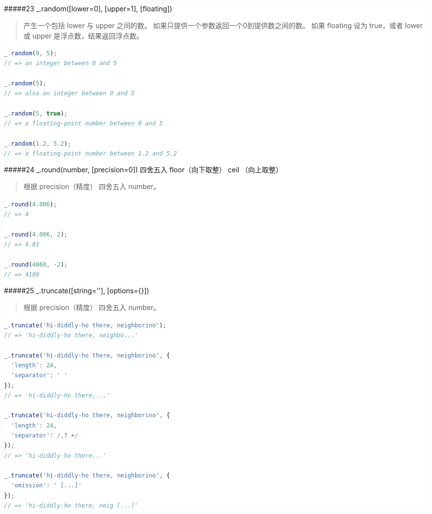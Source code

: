 #####23  _.random([lower=0], [upper=1], [floating])
> 产生一个包括 lower 与 upper 之间的数。 如果只提供一个参数返回一个0到提供数之间的数。 如果 floating 设为 true，或者 lower 或 upper 是浮点数，结果返回浮点数。 
  
```js
_.random(0, 5);
// => an integer between 0 and 5
 
_.random(5);
// => also an integer between 0 and 5
 
_.random(5, true);
// => a floating-point number between 0 and 5
 
_.random(1.2, 5.2);
// => a floating-point number between 1.2 and 5.2
```

#####24  _.round(number, [precision=0]) 四舍五入   floor（向下取整） ceil （向上取整）
> 根据 precision（精度） 四舍五入 number。 
  
```js
_.round(4.006);
// => 4
 
_.round(4.006, 2);
// => 4.01
 
_.round(4060, -2);
// => 4100
```

#####25  _.truncate([string=''], [options={}])
> 根据 precision（精度） 四舍五入 number。 
  
```js
_.truncate('hi-diddly-ho there, neighborino');
// => 'hi-diddly-ho there, neighbo...'
 
_.truncate('hi-diddly-ho there, neighborino', {
  'length': 24,
  'separator': ' '
});
// => 'hi-diddly-ho there,...'
 
_.truncate('hi-diddly-ho there, neighborino', {
  'length': 24,
  'separator': /,? +/
});
// => 'hi-diddly-ho there...'
 
_.truncate('hi-diddly-ho there, neighborino', {
  'omission': ' [...]'
});
// => 'hi-diddly-ho there, neig [...]'
```
